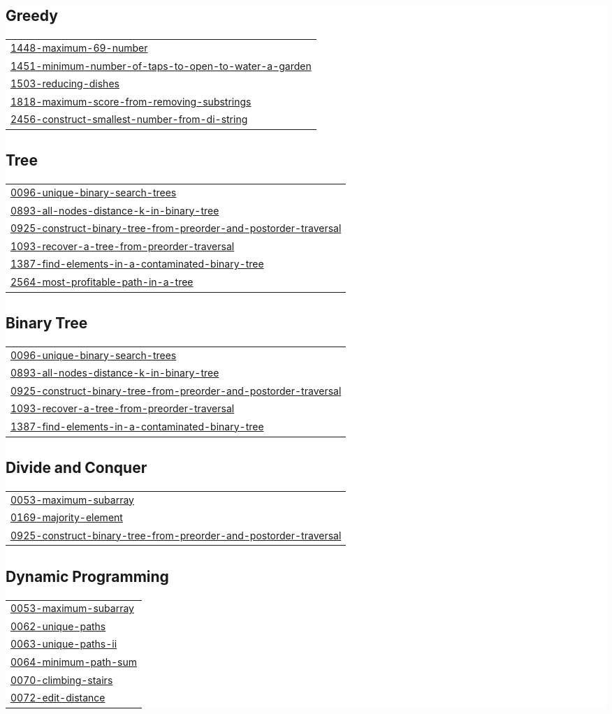 ## Greedy
|  |
| ------- |
| [1448-maximum-69-number](https://github.com/kaushik-2318/LeetCode/tree/master/1448-maximum-69-number) |
| [1451-minimum-number-of-taps-to-open-to-water-a-garden](https://github.com/kaushik-2318/LeetCode/tree/master/1451-minimum-number-of-taps-to-open-to-water-a-garden) |
| [1503-reducing-dishes](https://github.com/kaushik-2318/LeetCode/tree/master/1503-reducing-dishes) |
| [1818-maximum-score-from-removing-substrings](https://github.com/kaushik-2318/LeetCode/tree/master/1818-maximum-score-from-removing-substrings) |
| [2456-construct-smallest-number-from-di-string](https://github.com/kaushik-2318/LeetCode/tree/master/2456-construct-smallest-number-from-di-string) |
## Tree
|  |
| ------- |
| [0096-unique-binary-search-trees](https://github.com/kaushik-2318/LeetCode/tree/master/0096-unique-binary-search-trees) |
| [0893-all-nodes-distance-k-in-binary-tree](https://github.com/kaushik-2318/LeetCode/tree/master/0893-all-nodes-distance-k-in-binary-tree) |
| [0925-construct-binary-tree-from-preorder-and-postorder-traversal](https://github.com/kaushik-2318/LeetCode/tree/master/0925-construct-binary-tree-from-preorder-and-postorder-traversal) |
| [1093-recover-a-tree-from-preorder-traversal](https://github.com/kaushik-2318/LeetCode/tree/master/1093-recover-a-tree-from-preorder-traversal) |
| [1387-find-elements-in-a-contaminated-binary-tree](https://github.com/kaushik-2318/LeetCode/tree/master/1387-find-elements-in-a-contaminated-binary-tree) |
| [2564-most-profitable-path-in-a-tree](https://github.com/kaushik-2318/LeetCode/tree/master/2564-most-profitable-path-in-a-tree) |
## Binary Tree
|  |
| ------- |
| [0096-unique-binary-search-trees](https://github.com/kaushik-2318/LeetCode/tree/master/0096-unique-binary-search-trees) |
| [0893-all-nodes-distance-k-in-binary-tree](https://github.com/kaushik-2318/LeetCode/tree/master/0893-all-nodes-distance-k-in-binary-tree) |
| [0925-construct-binary-tree-from-preorder-and-postorder-traversal](https://github.com/kaushik-2318/LeetCode/tree/master/0925-construct-binary-tree-from-preorder-and-postorder-traversal) |
| [1093-recover-a-tree-from-preorder-traversal](https://github.com/kaushik-2318/LeetCode/tree/master/1093-recover-a-tree-from-preorder-traversal) |
| [1387-find-elements-in-a-contaminated-binary-tree](https://github.com/kaushik-2318/LeetCode/tree/master/1387-find-elements-in-a-contaminated-binary-tree) |
## Divide and Conquer
|  |
| ------- |
| [0053-maximum-subarray](https://github.com/kaushik-2318/LeetCode/tree/master/0053-maximum-subarray) |
| [0169-majority-element](https://github.com/kaushik-2318/LeetCode/tree/master/0169-majority-element) |
| [0925-construct-binary-tree-from-preorder-and-postorder-traversal](https://github.com/kaushik-2318/LeetCode/tree/master/0925-construct-binary-tree-from-preorder-and-postorder-traversal) |
## Dynamic Programming
|  |
| ------- |
| [0053-maximum-subarray](https://github.com/kaushik-2318/LeetCode/tree/master/0053-maximum-subarray) |
| [0062-unique-paths](https://github.com/kaushik-2318/LeetCode/tree/master/0062-unique-paths) |
| [0063-unique-paths-ii](https://github.com/kaushik-2318/LeetCode/tree/master/0063-unique-paths-ii) |
| [0064-minimum-path-sum](https://github.com/kaushik-2318/LeetCode/tree/master/0064-minimum-path-sum) |
| [0070-climbing-stairs](https://github.com/kaushik-2318/LeetCode/tree/master/0070-climbing-stairs) |
| [0072-edit-distance](https://github.com/kaushik-2318/LeetCode/tree/master/0072-edit-distance) |